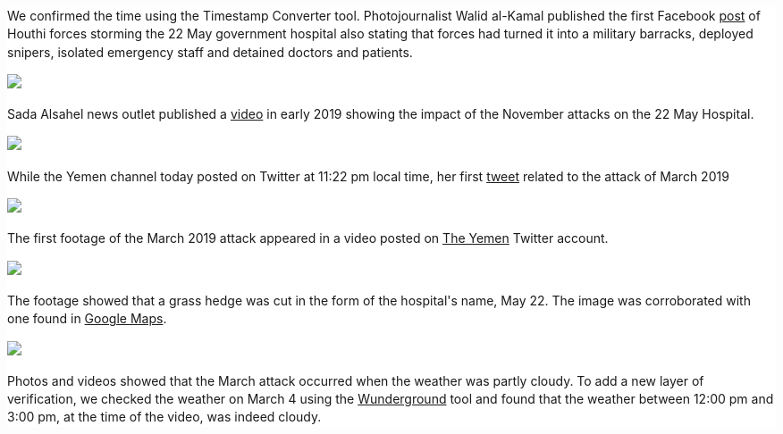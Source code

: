   
  
  
  
  
  
  
  

We confirmed the time using the Timestamp Converter tool. Photojournalist Walid al-Kamal published the first Facebook [post](https://www.facebook.com/permalink.php?story_fbid=911509972387703&id=100005861262176) of Houthi forces storming the 22 May government hospital also stating that forces had turned it into a military barracks, deployed snipers, isolated emergency staff and detained doctors and patients.

  

[![](https://lh4.googleusercontent.com/6yFfpVH1Knx5G5ZsGxe6ygQl0HImBaqx6VMnOgjK96DvKx8J7qBbzH5MOcTaalK7JIlpBbFGV6WwLzLTqvSLjjUevifhLLTuXgDyzntDjhyQoB0VAw9-ou7XMaG0dOLmBvQOS5KF)](https://www.facebook.com/permalink.php?story_fbid=911509972387703&id=100005861262176)

  
  
  

Sada Alsahel news outlet published a [video](https://www.youtube.com/watch?v=PV2mQk-RedI&t=22s) in early 2019 showing the impact of the November attacks on the 22 May Hospital.

![](https://lh5.googleusercontent.com/Rxz1JL88oR_QG-bV5kfzYuCkG3C28dsFhvaNf44hGB_8DfLvKvz0757uWKQQJx9xSZl5MMCl3Yw98R6mRtnIUlFC9slp3zN32yOLimUYiLKkC-vlBg8Ne-W-00qSRKQQrd4ZvL5x)

  
  

While the Yemen channel today posted on Twitter at 11:22 pm local time, her first [tweet](https://twitter.com/yementdy/status/1102665743752146944?s=20) related to the attack of March 2019

[![](https://lh3.googleusercontent.com/nYL1jT9BAnu5Vj12tMdXD9xNR5BgIJIZsIeCr_j2-ZI7Avnbucl3bMm6KiA3st1jSHqXrmx8iTxniTIurqo-B_3B-fqIwEGA2nS3pbS2LKDrpW2Cyvn72wMVdNvvRTdHjDZbMJiT)](https://twitter.com/yementdy/status/1102665743752146944?s=20)

  

The first footage of the March 2019 attack appeared in a video posted on [The Yemen](https://twitter.com/ElYemenNews/status/1103229476505305088?s=20) Twitter account.

  

![](https://lh4.googleusercontent.com/j11QRfyZ9aN5uuVh8UFd-IKWyPrt3yzrTTsnss2_HQYX4VY4897YfQ3z994xKUJg9EEQitpdAC_dsFPeQLf3-Md0sNx0R6M_VP1BD7zxMpaQLLcldMpQm081HGUmY1QMjylb_TPn)

  

The footage showed that a grass hedge was cut in the form of the hospital's name, May 22. The image was corroborated with one found in [Google Maps](https://www.google.com/maps/place/%D9%85%D8%B3%D8%AA%D8%B4%D9%81%D9%89+22+%D9%85%D8%A7%D9%8A%D9%88%E2%80%AD/@14.7890754,43.0025258,3a,75y,90t/data=!3m8!1e2!3m6!1sAF1QipOMMESiHcpr8dZ6Hh0yD4XXuEtYqc3pEsOE6pT6!2e10!3e12!6shttps:%2F%2Flh5.googleusercontent.com%2Fp%2FAF1QipOMMESiHcpr8dZ6Hh0yD4XXuEtYqc3pEsOE6pT6%3Dw203-h152-k-no!7i3264!8i2448!4m5!3m4!1s0x16053b5ef48f0637:0xb5e9110a5bb284af!8m2!3d14.7890751!4d43.0025261#).

  

![](https://lh5.googleusercontent.com/OeX2ce0zpgrpMJ3KdOMph2XvsskQn66c-hXj7vAlNNDnC_8PZJc8c5cZ5q9QBr43MoLrBjFNO91qW1uNG8jNofxv2T0UegJjfYf5KYeVZrXM-LPqJnu3EQ2TwqFnyMozQ6yg1_KJ)

  
  

Photos and videos showed that the March attack occurred when the weather was partly cloudy. To add a new layer of verification, we checked the weather on March 4 using the [Wunderground](https://www.wunderground.com/history/daily/OYHD/date/2019-3-4https:/www.wunderground.com/history/daily/OYHD/date/2019-3-4) tool and found that the weather between 12:00 pm and 3:00 pm, at the time of the video, was indeed cloudy.
